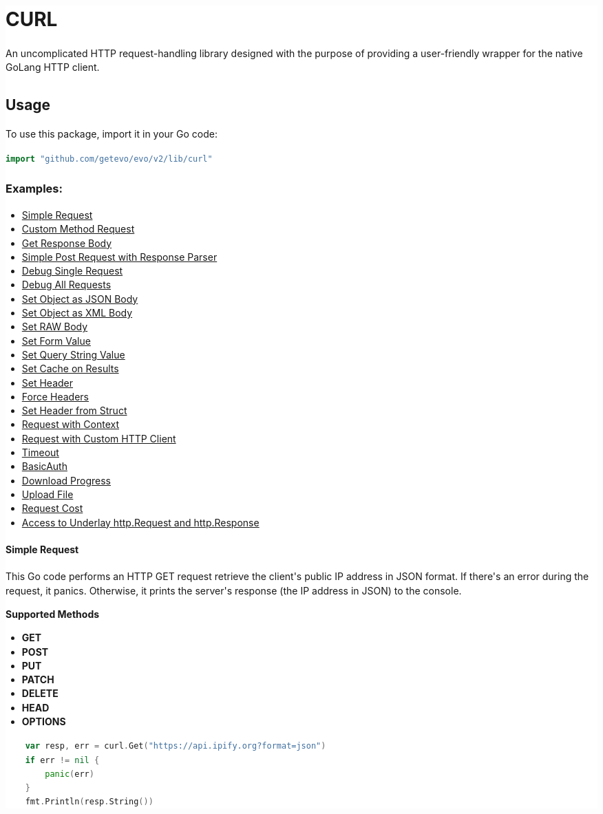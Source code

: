 # CURL
An uncomplicated HTTP request-handling library designed with the purpose of providing a user-friendly wrapper for the native GoLang HTTP client.
## Usage

To use this package, import it in your Go code:
```go
import "github.com/getevo/evo/v2/lib/curl"
```


### Examples:


- [Simple Request ](#simple-request)
- [Custom Method Request ](#custom-method-request)
- [Get Response Body ](#get-response-body)
- [Simple Post Request with Response Parser ](#simple-post-request-with-response-parser)
- [Debug Single Request ](#debug-single-request)
- [Debug All Requests ](#debug-all-requests)
- [Set Object as JSON Body ](#set-object-as-json-body)
- [Set Object as XML Body ](#set-object-as-xml-body)
- [Set RAW Body ](#set-raw-body)
- [Set Form Value ](#set-form-value)
- [Set Query String Value ](#set-query-string-value)
- [Set Cache on Results ](#set-cache-on-results)
- [Set Header ](#set-header)
- [Force Headers ](#force-headers)
- [Set Header from Struct ](#set-header-from-struct)
- [Request with Context ](#request-with-context)
- [Request with Custom HTTP Client ](#request-with-custom-http-client)
- [Timeout ](#timeout)
- [BasicAuth ](#basicauth)
- [Download Progress ](#download-progress)
- [Upload File ](#upload-file)
- [Request Cost ](#request-cost)
- [Access to Underlay http.Request and http.Response ](#access-to-underlay-httprequest-and-httpresponse)


#### Simple Request
This Go code performs an HTTP GET request retrieve the client's public IP address in JSON format. If there's an error during the request, it panics. Otherwise, it prints the server's response (the IP address in JSON) to the console.

**Supported Methods**
- **GET**
- **POST**
- **PUT**
- **PATCH**
- **DELETE**
- **HEAD**
- **OPTIONS**
```go
    var resp, err = curl.Get("https://api.ipify.org?format=json")
    if err != nil {
        panic(err)
    }
    fmt.Println(resp.String())
```
